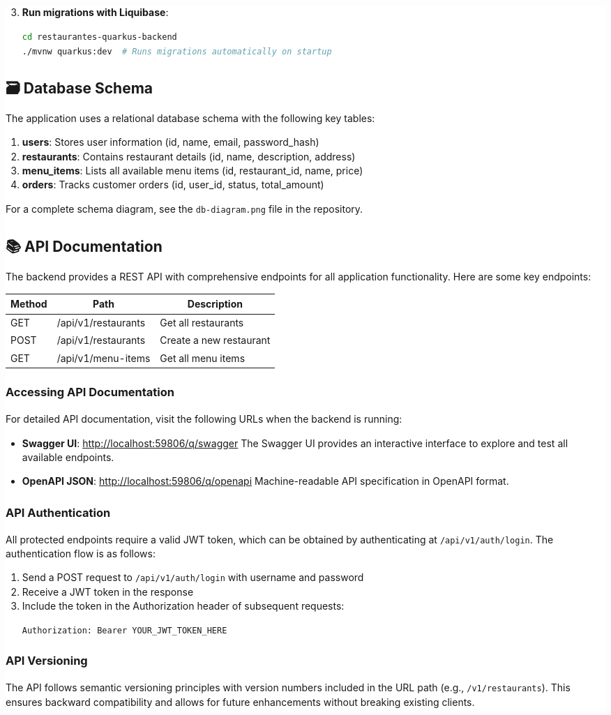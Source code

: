 3. **Run migrations with Liquibase**:
   ```bash
   cd restaurantes-quarkus-backend
   ./mvnw quarkus:dev  # Runs migrations automatically on startup
   ```

## 🗃️ Database Schema

The application uses a relational database schema with the following key tables:

1. **users**: Stores user information (id, name, email, password_hash)
2. **restaurants**: Contains restaurant details (id, name, description, address)
3. **menu_items**: Lists all available menu items (id, restaurant_id, name, price)
4. **orders**: Tracks customer orders (id, user_id, status, total_amount)

For a complete schema diagram, see the `db-diagram.png` file in the repository.

## 📚 API Documentation

The backend provides a REST API with comprehensive endpoints for all application functionality. Here are some key endpoints:

| Method | Path               | Description                |
|--------|--------------------|----------------------------|
| GET    | /api/v1/restaurants   | Get all restaurants        |
| POST   | /api/v1/restaurants   | Create a new restaurant    |
| GET    | /api/v1/menu-items    | Get all menu items          |

### Accessing API Documentation

For detailed API documentation, visit the following URLs when the backend is running:

- **Swagger UI**: [http://localhost:59806/q/swagger](http://localhost:59806/q/swagger)
  The Swagger UI provides an interactive interface to explore and test all available endpoints.

- **OpenAPI JSON**: [http://localhost:59806/q/openapi](http://localhost:59806/q/openapi)
  Machine-readable API specification in OpenAPI format.

### API Authentication
All protected endpoints require a valid JWT token, which can be obtained by authenticating at `/api/v1/auth/login`. The authentication flow is as follows:

1. Send a POST request to `/api/v1/auth/login` with username and password
2. Receive a JWT token in the response
3. Include the token in the Authorization header of subsequent requests:
   ```
   Authorization: Bearer YOUR_JWT_TOKEN_HERE
   ```

### API Versioning
The API follows semantic versioning principles with version numbers included in the URL path (e.g., `/v1/restaurants`). This ensures backward compatibility and allows for future enhancements without breaking existing clients.

